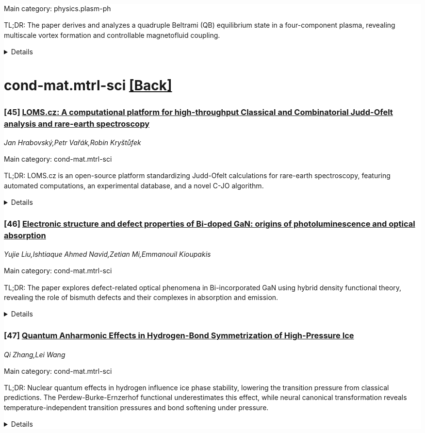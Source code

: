 Main category: physics.plasm-ph

TL;DR: The paper derives and analyzes a quadruple Beltrami (QB) equilibrium state in a four-component plasma, revealing multiscale vortex formation and controllable magnetofluid coupling.


<details><summary>Details</summary></details>


<div id='cond-mat.mtrl-sci'></div>

# cond-mat.mtrl-sci [[Back]](#toc)

### [45] [LOMS.cz: A computational platform for high-throughput Classical and Combinatorial Judd-Ofelt analysis and rare-earth spectroscopy](https://arxiv.org/abs/2507.01218)
*Jan Hrabovský,Petr Vařák,Robin Kryštůfek*

Main category: cond-mat.mtrl-sci

TL;DR: LOMS.cz is an open-source platform standardizing Judd-Ofelt calculations for rare-earth spectroscopy, featuring automated computations, an experimental database, and a novel C-JO algorithm.


<details><summary>Details</summary></details>


### [46] [Electronic structure and defect properties of Bi-doped GaN: origins of photoluminescence and optical absorption](https://arxiv.org/abs/2507.01346)
*Yujie Liu,Ishtiaque Ahmed Navid,Zetian Mi,Emmanouil Kioupakis*

Main category: cond-mat.mtrl-sci

TL;DR: The paper explores defect-related optical phenomena in Bi-incorporated GaN using hybrid density functional theory, revealing the role of bismuth defects and their complexes in absorption and emission.


<details><summary>Details</summary></details>


### [47] [Quantum Anharmonic Effects in Hydrogen-Bond Symmetrization of High-Pressure Ice](https://arxiv.org/abs/2507.01452)
*Qi Zhang,Lei Wang*

Main category: cond-mat.mtrl-sci

TL;DR: Nuclear quantum effects in hydrogen influence ice phase stability, lowering the transition pressure from classical predictions. The Perdew-Burke-Ernzerhof functional underestimates this effect, while neural canonical transformation reveals temperature-independent transition pressures and bond softening under pressure.


<details><summary>Details</summary></details>


<div id='cs.LG'></div>
